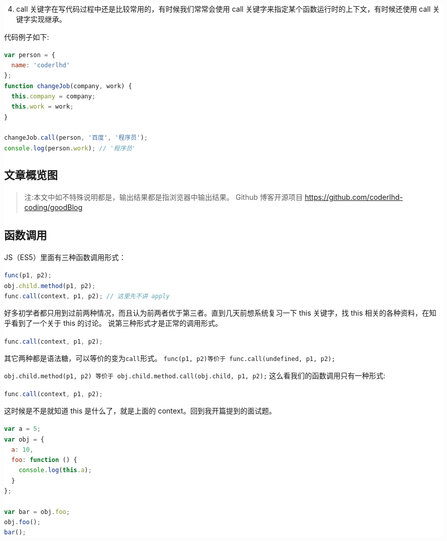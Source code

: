 4.  call 关键字在写代码过程中还是比较常用的，有时候我们常常会使用 call 关键字来指定某个函数运行时的上下文，有时候还使用 call 关键字实现继承。

代码例子如下:

```javascript
var person = {
  name: 'coderlhd'
};
function changeJob(company, work) {
  this.company = company;
  this.work = work;
}

changeJob.call(person, '百度', '程序员');
console.log(person.work); // '程序员'
```

## 文章概览图

> 注:本文中如不特殊说明都是，输出结果都是指浏览器中输出结果。
> Github 博客开源项目 https://github.com/coderlhd-coding/goodBlog

## 函数调用

JS（ES5）里面有三种函数调用形式：

```javascript
func(p1, p2);
obj.child.method(p1, p2);
func.call(context, p1, p2); // 这里先不讲 apply
```

好多初学者都只用到过前两种情况，而且认为前两者优于第三者。直到几天前想系统复习一下 this 关键字，找 this 相关的各种资料，在知乎看到了一个关于 this 的讨论。
说第三种形式才是正常的调用形式。

```javascript
func.call(context, p1, p2);
```

其它两种都是语法糖，可以等价的变为`call`形式。
`func(p1, p2)等价于 func.call(undefined, p1, p2);`

`obj.child.method(p1, p2) 等价于 obj.child.method.call(obj.child, p1, p2);`
这么看我们的函数调用只有一种形式:

```javascript
func.call(context, p1, p2);
```

这时候是不是就知道 this 是什么了，就是上面的 context。回到我开篇提到的面试题。

```javascript
var a = 5;
var obj = {
  a: 10,
  foo: function () {
    console.log(this.a);
  }
};

var bar = obj.foo;
obj.foo();
bar();
```

